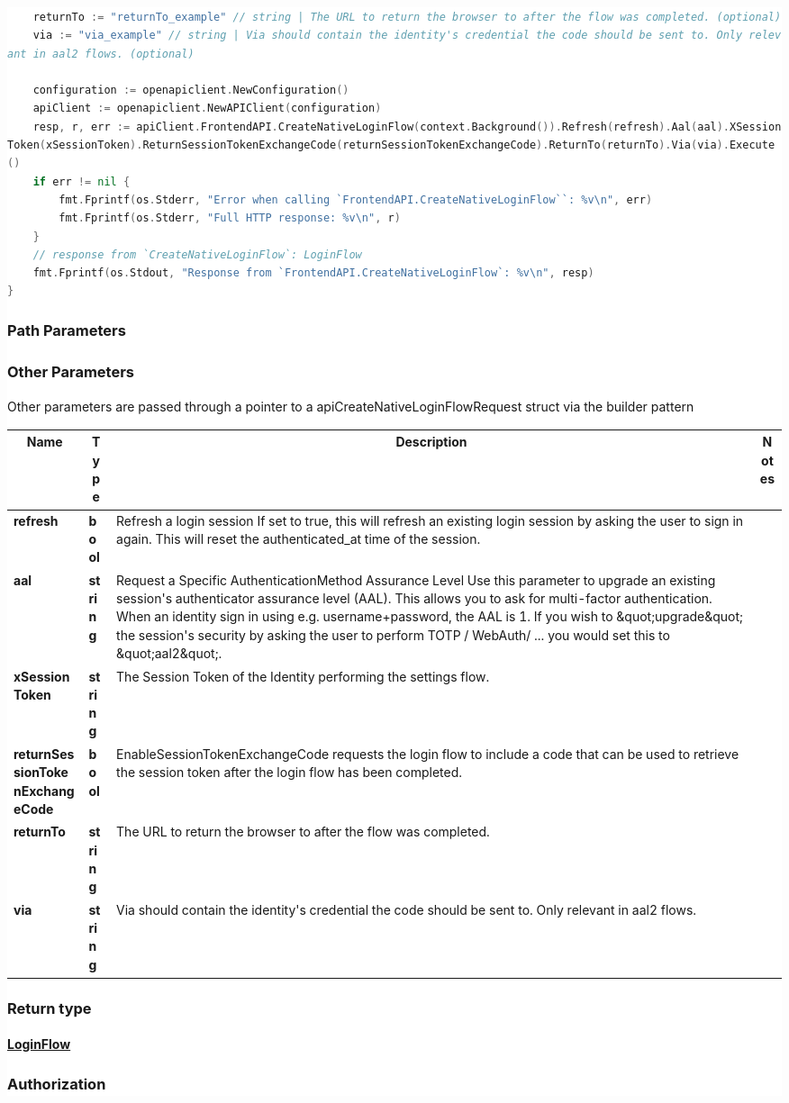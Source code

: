 ```go
	returnTo := "returnTo_example" // string | The URL to return the browser to after the flow was completed. (optional)
	via := "via_example" // string | Via should contain the identity's credential the code should be sent to. Only relevant in aal2 flows. (optional)

	configuration := openapiclient.NewConfiguration()
	apiClient := openapiclient.NewAPIClient(configuration)
	resp, r, err := apiClient.FrontendAPI.CreateNativeLoginFlow(context.Background()).Refresh(refresh).Aal(aal).XSessionToken(xSessionToken).ReturnSessionTokenExchangeCode(returnSessionTokenExchangeCode).ReturnTo(returnTo).Via(via).Execute()
	if err != nil {
		fmt.Fprintf(os.Stderr, "Error when calling `FrontendAPI.CreateNativeLoginFlow``: %v\n", err)
		fmt.Fprintf(os.Stderr, "Full HTTP response: %v\n", r)
	}
	// response from `CreateNativeLoginFlow`: LoginFlow
	fmt.Fprintf(os.Stdout, "Response from `FrontendAPI.CreateNativeLoginFlow`: %v\n", resp)
}
```

### Path Parameters



### Other Parameters

Other parameters are passed through a pointer to a apiCreateNativeLoginFlowRequest struct via the builder pattern


Name | Type | Description  | Notes
------------- | ------------- | ------------- | -------------
 **refresh** | **bool** | Refresh a login session  If set to true, this will refresh an existing login session by asking the user to sign in again. This will reset the authenticated_at time of the session. | 
 **aal** | **string** | Request a Specific AuthenticationMethod Assurance Level  Use this parameter to upgrade an existing session&#39;s authenticator assurance level (AAL). This allows you to ask for multi-factor authentication. When an identity sign in using e.g. username+password, the AAL is 1. If you wish to \&quot;upgrade\&quot; the session&#39;s security by asking the user to perform TOTP / WebAuth/ ... you would set this to \&quot;aal2\&quot;. | 
 **xSessionToken** | **string** | The Session Token of the Identity performing the settings flow. | 
 **returnSessionTokenExchangeCode** | **bool** | EnableSessionTokenExchangeCode requests the login flow to include a code that can be used to retrieve the session token after the login flow has been completed. | 
 **returnTo** | **string** | The URL to return the browser to after the flow was completed. | 
 **via** | **string** | Via should contain the identity&#39;s credential the code should be sent to. Only relevant in aal2 flows. | 

### Return type

[**LoginFlow**](LoginFlow.md)

### Authorization
